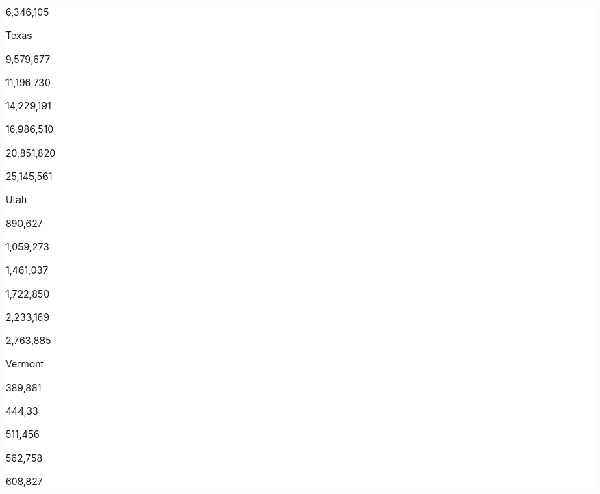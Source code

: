 
6,346,105






Texas


9,579,677


11,196,730


14,229,191


16,986,510


20,851,820


25,145,561






Utah


890,627


1,059,273


1,461,037


1,722,850


2,233,169


2,763,885






Vermont


389,881


444,33


511,456


562,758


608,827
